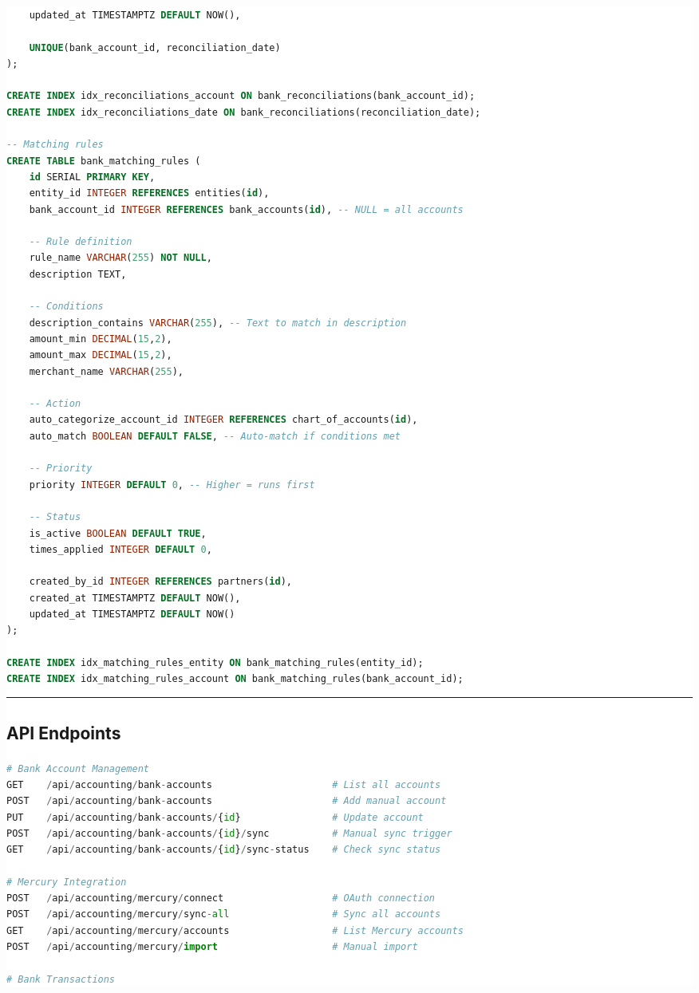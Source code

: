 ```sql
    updated_at TIMESTAMPTZ DEFAULT NOW(),
    
    UNIQUE(bank_account_id, reconciliation_date)
);

CREATE INDEX idx_reconciliations_account ON bank_reconciliations(bank_account_id);
CREATE INDEX idx_reconciliations_date ON bank_reconciliations(reconciliation_date);

-- Matching rules
CREATE TABLE bank_matching_rules (
    id SERIAL PRIMARY KEY,
    entity_id INTEGER REFERENCES entities(id),
    bank_account_id INTEGER REFERENCES bank_accounts(id), -- NULL = all accounts
    
    -- Rule definition
    rule_name VARCHAR(255) NOT NULL,
    description TEXT,
    
    -- Conditions
    description_contains VARCHAR(255), -- Text to match in description
    amount_min DECIMAL(15,2),
    amount_max DECIMAL(15,2),
    merchant_name VARCHAR(255),
    
    -- Action
    auto_categorize_account_id INTEGER REFERENCES chart_of_accounts(id),
    auto_match BOOLEAN DEFAULT FALSE, -- Auto-match if conditions met
    
    -- Priority
    priority INTEGER DEFAULT 0, -- Higher = runs first
    
    -- Status
    is_active BOOLEAN DEFAULT TRUE,
    times_applied INTEGER DEFAULT 0,
    
    created_by_id INTEGER REFERENCES partners(id),
    created_at TIMESTAMPTZ DEFAULT NOW(),
    updated_at TIMESTAMPTZ DEFAULT NOW()
);

CREATE INDEX idx_matching_rules_entity ON bank_matching_rules(entity_id);
CREATE INDEX idx_matching_rules_account ON bank_matching_rules(bank_account_id);
```

---

## API Endpoints

```python
# Bank Account Management
GET    /api/accounting/bank-accounts                     # List all accounts
POST   /api/accounting/bank-accounts                     # Add manual account
PUT    /api/accounting/bank-accounts/{id}                # Update account
POST   /api/accounting/bank-accounts/{id}/sync           # Manual sync trigger
GET    /api/accounting/bank-accounts/{id}/sync-status    # Check sync status

# Mercury Integration
POST   /api/accounting/mercury/connect                   # OAuth connection
POST   /api/accounting/mercury/sync-all                  # Sync all accounts
GET    /api/accounting/mercury/accounts                  # List Mercury accounts
POST   /api/accounting/mercury/import                    # Manual import

# Bank Transactions
```